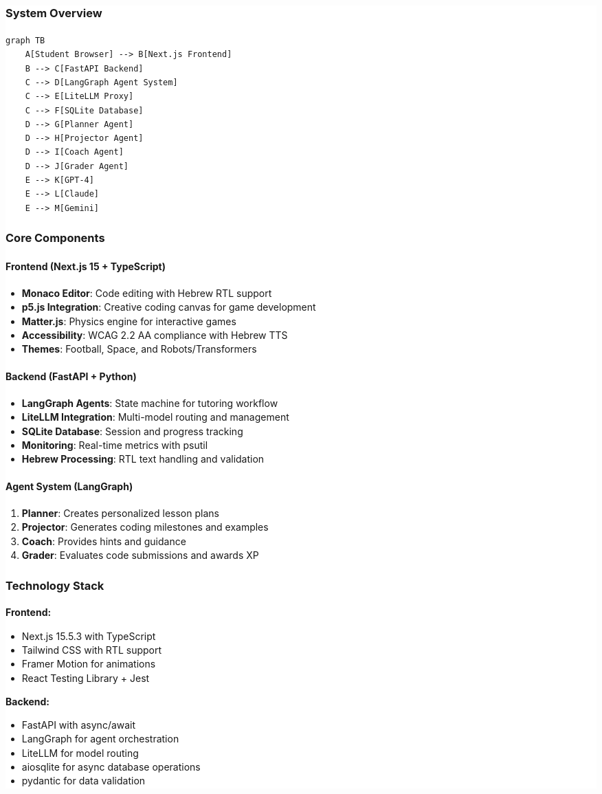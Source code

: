 ### System Overview

```mermaid
graph TB
    A[Student Browser] --> B[Next.js Frontend]
    B --> C[FastAPI Backend]
    C --> D[LangGraph Agent System]
    C --> E[LiteLLM Proxy]
    C --> F[SQLite Database]
    D --> G[Planner Agent]
    D --> H[Projector Agent]
    D --> I[Coach Agent]
    D --> J[Grader Agent]
    E --> K[GPT-4]
    E --> L[Claude]
    E --> M[Gemini]
```

### Core Components

#### Frontend (Next.js 15 + TypeScript)
- **Monaco Editor**: Code editing with Hebrew RTL support
- **p5.js Integration**: Creative coding canvas for game development
- **Matter.js**: Physics engine for interactive games
- **Accessibility**: WCAG 2.2 AA compliance with Hebrew TTS
- **Themes**: Football, Space, and Robots/Transformers

#### Backend (FastAPI + Python)
- **LangGraph Agents**: State machine for tutoring workflow
- **LiteLLM Integration**: Multi-model routing and management
- **SQLite Database**: Session and progress tracking
- **Monitoring**: Real-time metrics with psutil
- **Hebrew Processing**: RTL text handling and validation

#### Agent System (LangGraph)
1. **Planner**: Creates personalized lesson plans
2. **Projector**: Generates coding milestones and examples
3. **Coach**: Provides hints and guidance
4. **Grader**: Evaluates code submissions and awards XP

### Technology Stack

**Frontend:**
- Next.js 15.5.3 with TypeScript
- Tailwind CSS with RTL support
- Framer Motion for animations
- React Testing Library + Jest

**Backend:**
- FastAPI with async/await
- LangGraph for agent orchestration
- LiteLLM for model routing
- aiosqlite for async database operations
- pydantic for data validation
